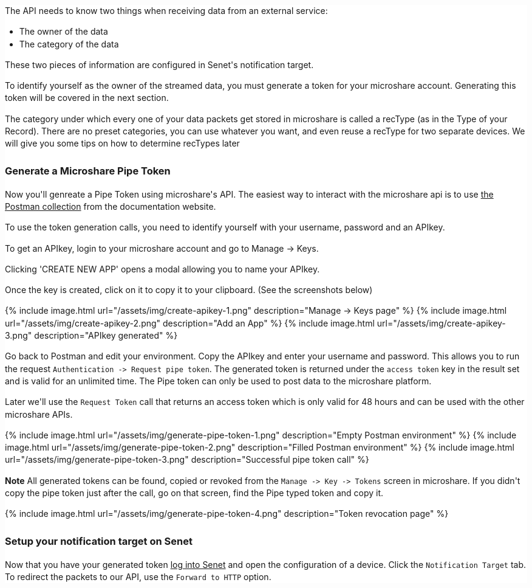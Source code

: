 The API needs to know two things when receiving data from an external service:

- The owner of the data
- The category of the data

These two pieces of information are configured in Senet's notification target.

To identify yourself as the owner of the streamed data, you must generate a token for your microshare account. Generating this token will be covered in the next section.

The category under which every one of your data packets get stored in microshare is called a recType (as in the Type of your Record). There are no preset categories, you can use whatever you want, and even reuse a recType for two separate devices. We will give you some tips on how to determine recTypes later

### Generate a Microshare Pipe Token

Now you'll genreate a Pipe Token using microshare's API. The easiest way to interact with the microshare api is to use [the Postman collection](../../generic-rest-api) from the documentation website.

To use the token generation calls, you need to identify yourself with your username, password and an APIkey.

To get an APIkey, login to your microshare account and go to Manage -> Keys.

Clicking 'CREATE NEW APP' opens a modal allowing you to name your APIkey.

Once the key is created, click on it to copy it to your clipboard. (See the screenshots below)

{% include image.html url="/assets/img/create-apikey-1.png" description="Manage -> Keys page" %}
{% include image.html url="/assets/img/create-apikey-2.png" description="Add an App" %}
{% include image.html url="/assets/img/create-apikey-3.png" description="APIkey generated" %}

Go back to Postman and edit your environment. Copy the APIkey and enter your username and password.
This allows you to run the request `Authentication -> Request pipe token`. The generated token is returned under the `access token` key in the result set and is valid for an unlimited time.  The Pipe token can only be used to post data to the microshare platform.

Later we'll use the `Request Token` call that returns an access token which is only valid for 48 hours and can be used with the other microshare APIs.

{% include image.html url="/assets/img/generate-pipe-token-1.png" description="Empty Postman environment" %}
{% include image.html url="/assets/img/generate-pipe-token-2.png" description="Filled Postman environment" %}
{% include image.html url="/assets/img/generate-pipe-token-3.png" description="Successful pipe token call" %}

**Note** All generated tokens can be found, copied or revoked from the `Manage -> Key -> Tokens` screen in microshare. If you didn't copy the pipe token just after the call, go on that screen, find the Pipe typed token and copy it.

{% include image.html url="/assets/img/generate-pipe-token-4.png" description="Token revocation page" %}

### Setup your notification target on Senet

Now that you have your generated token [log into Senet](https://portal.senetco.io/) and open the configuration of a device.
Click the `Notification Target` tab.
To redirect the packets to our API, use the `Forward to HTTP` option.
